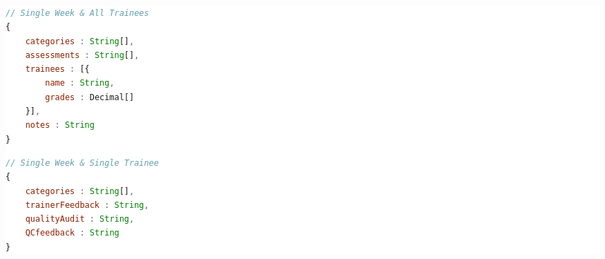 ```javascript
// Single Week & All Trainees
{
    categories : String[],
    assessments : String[],
    trainees : [{
        name : String,
        grades : Decimal[]
    }],
    notes : String
}
```
```javascript
// Single Week & Single Trainee
{
    categories : String[],
    trainerFeedback : String,
    qualityAudit : String,
    QCfeedback : String
}
```
